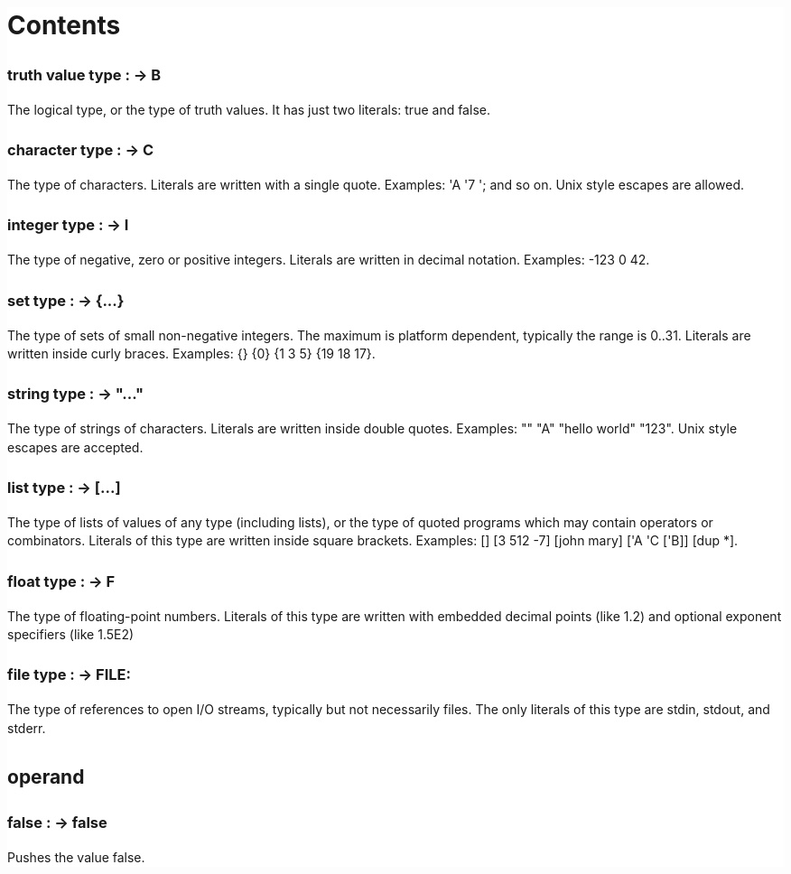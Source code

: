 # Contents



### truth value type      :  ->  B
The logical type, or the type of truth values.
It has just two literals: true and false.

### character type      :  ->  C
The type of characters. Literals are written with a single quote.
Examples:  'A  '7  ';  and so on. Unix style escapes are allowed.

### integer type      :  ->  I
The type of negative, zero or positive integers.
Literals are written in decimal notation. Examples:  -123   0   42.

### set type      :  ->  {...}
The type of sets of small non-negative integers.
The maximum is platform dependent, typically the range is 0..31.
Literals are written inside curly braces.
Examples:  {}  {0}  {1 3 5}  {19 18 17}.

### string type      :  ->  "..."
The type of strings of characters. Literals are written inside double quotes.
Examples: ""  "A"  "hello world" "123".
Unix style escapes are accepted.

### list type      :  ->  [...]
The type of lists of values of any type (including lists),
or the type of quoted programs which may contain operators or combinators.
Literals of this type are written inside square brackets.
Examples: []  [3 512 -7]  [john mary]  ['A 'C ['B]]  [dup *].

### float type      :  ->  F
The type of floating-point numbers.
Literals of this type are written with embedded decimal points (like 1.2)
and optional exponent specifiers (like 1.5E2)

### file type      :  ->  FILE:
The type of references to open I/O streams,
typically but not necessarily files.
The only literals of this type are stdin, stdout, and stderr.


## operand

### false      :  ->  false
Pushes the value false.
